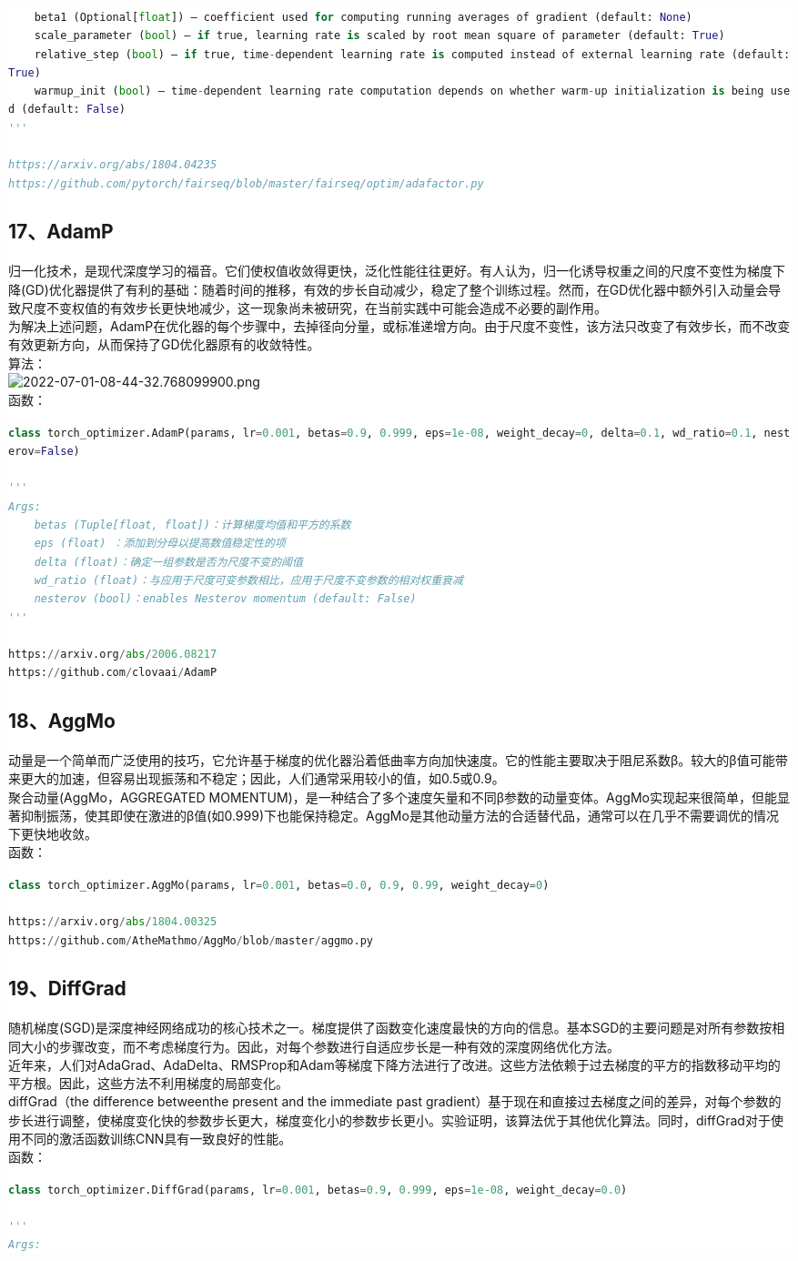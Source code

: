 ```python
	beta1 (Optional[float]) – coefficient used for computing running averages of gradient (default: None)
	scale_parameter (bool) – if true, learning rate is scaled by root mean square of parameter (default: True)
	relative_step (bool) – if true, time-dependent learning rate is computed instead of external learning rate (default: True)
	warmup_init (bool) – time-dependent learning rate computation depends on whether warm-up initialization is being used (default: False)
'''

https://arxiv.org/abs/1804.04235
https://github.com/pytorch/fairseq/blob/master/fairseq/optim/adafactor.py
```
<a name="vl4ja"></a>
## 17、AdamP
归一化技术，是现代深度学习的福音。它们使权值收敛得更快，泛化性能往往更好。有人认为，归一化诱导权重之间的尺度不变性为梯度下降(GD)优化器提供了有利的基础：随着时间的推移，有效的步长自动减少，稳定了整个训练过程。然而，在GD优化器中额外引入动量会导致尺度不变权值的有效步长更快地减少，这一现象尚未被研究，在当前实践中可能会造成不必要的副作用。<br />为解决上述问题，AdamP在优化器的每个步骤中，去掉径向分量，或标准递增方向。由于尺度不变性，该方法只改变了有效步长，而不改变有效更新方向，从而保持了GD优化器原有的收敛特性。<br />算法：<br />![2022-07-01-08-44-32.768099900.png](https://cdn.nlark.com/yuque/0/2022/png/396745/1656640470161-bd7e237e-0c4b-413c-8487-018a2ded1e59.png#clientId=u17442345-ccd6-4&from=ui&id=ub32d762f&originHeight=329&originWidth=538&originalType=binary&ratio=1&rotation=0&showTitle=false&size=532267&status=done&style=shadow&taskId=u513d977c-84f3-4f5c-b41d-c385b2b658e&title=)<br />函数：
```python
class torch_optimizer.AdamP(params, lr=0.001, betas=0.9, 0.999, eps=1e-08, weight_decay=0, delta=0.1, wd_ratio=0.1, nesterov=False)

'''
Args:
	betas (Tuple[float, float])：计算梯度均值和平方的系数
	eps (float) ：添加到分母以提高数值稳定性的项
	delta (float)：确定一组参数是否为尺度不变的阈值
	wd_ratio (float)：与应用于尺度可变参数相比，应用于尺度不变参数的相对权重衰减
	nesterov (bool)：enables Nesterov momentum (default: False)
'''

https://arxiv.org/abs/2006.08217
https://github.com/clovaai/AdamP
```
<a name="SOp13"></a>
## 18、AggMo
动量是一个简单而广泛使用的技巧，它允许基于梯度的优化器沿着低曲率方向加快速度。它的性能主要取决于阻尼系数β。较大的β值可能带来更大的加速，但容易出现振荡和不稳定；因此，人们通常采用较小的值，如0.5或0.9。<br />聚合动量(AggMo，AGGREGATED MOMENTUM)，是一种结合了多个速度矢量和不同β参数的动量变体。AggMo实现起来很简单，但能显著抑制振荡，使其即使在激进的β值(如0.999)下也能保持稳定。AggMo是其他动量方法的合适替代品，通常可以在几乎不需要调优的情况下更快地收敛。<br />函数：
```python
class torch_optimizer.AggMo(params, lr=0.001, betas=0.0, 0.9, 0.99, weight_decay=0)

https://arxiv.org/abs/1804.00325
https://github.com/AtheMathmo/AggMo/blob/master/aggmo.py
```
<a name="VMG9Z"></a>
## 19、DiffGrad
随机梯度(SGD)是深度神经网络成功的核心技术之一。梯度提供了函数变化速度最快的方向的信息。基本SGD的主要问题是对所有参数按相同大小的步骤改变，而不考虑梯度行为。因此，对每个参数进行自适应步长是一种有效的深度网络优化方法。<br />近年来，人们对AdaGrad、AdaDelta、RMSProp和Adam等梯度下降方法进行了改进。这些方法依赖于过去梯度的平方的指数移动平均的平方根。因此，这些方法不利用梯度的局部变化。<br />diffGrad（the difference betweenthe present and the immediate past gradient）基于现在和直接过去梯度之间的差异，对每个参数的步长进行调整，使梯度变化快的参数步长更大，梯度变化小的参数步长更小。实验证明，该算法优于其他优化算法。同时，diffGrad对于使用不同的激活函数训练CNN具有一致良好的性能。<br />函数：
```python
class torch_optimizer.DiffGrad(params, lr=0.001, betas=0.9, 0.999, eps=1e-08, weight_decay=0.0)

'''
Args:
```